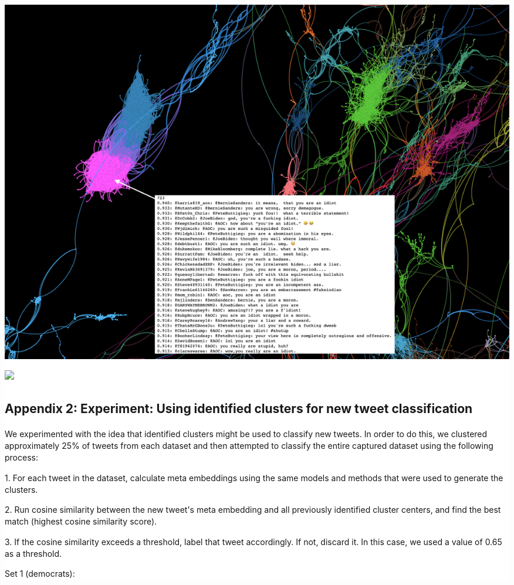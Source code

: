 ![](readme//media/image37.png)

![](readme//media/image38.png)

## Appendix 2: Experiment: Using identified clusters for new tweet classification

We experimented with the idea that identified clusters might be used to classify new tweets. In order to do this, we clustered approximately 25% of tweets from each dataset and then attempted to classify the entire captured dataset using the following process:

1\. For each tweet in the dataset, calculate meta embeddings using the same models and methods that were used to generate the clusters.

2\. Run cosine similarity between the new tweet's meta embedding and all previously identified cluster centers, and find the best match (highest cosine similarity score).

3\. If the cosine similarity exceeds a threshold, label that tweet accordingly. If not, discard it. In this case, we used a value of 0.65 as a threshold.

Set 1 (democrats):
